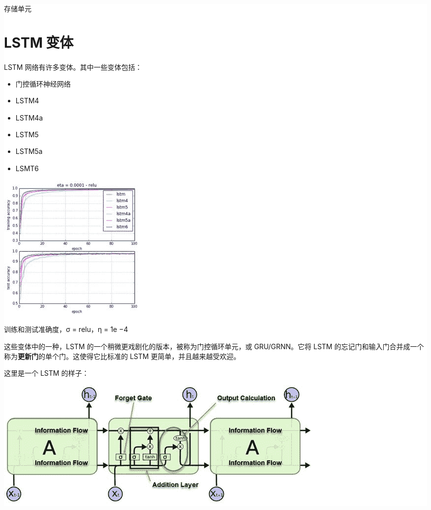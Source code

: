 存储单元

# LSTM 变体

LSTM 网络有许多变体。其中一些变体包括：

+   门控循环神经网络

+   LSTM4

+   LSTM4a

+   LSTM5

+   LSTM5a

+   LSMT6

![](img/d0a9a772-368f-483e-8d30-60b111bedc35.jpg)

训练和测试准确度，σ = relu，η = 1e −4

这些变体中的一种，LSTM 的一个稍微更戏剧化的版本，被称为门控循环单元，或 GRU/GRNN。它将 LSTM 的忘记门和输入门合并成一个称为**更新门**的单个门。这使得它比标准的 LSTM 更简单，并且越来越受欢迎。

这里是一个 LSTM 的样子：

![](img/91bf90ea-2e9b-4f36-92b3-bddbc00a713f.jpg)
